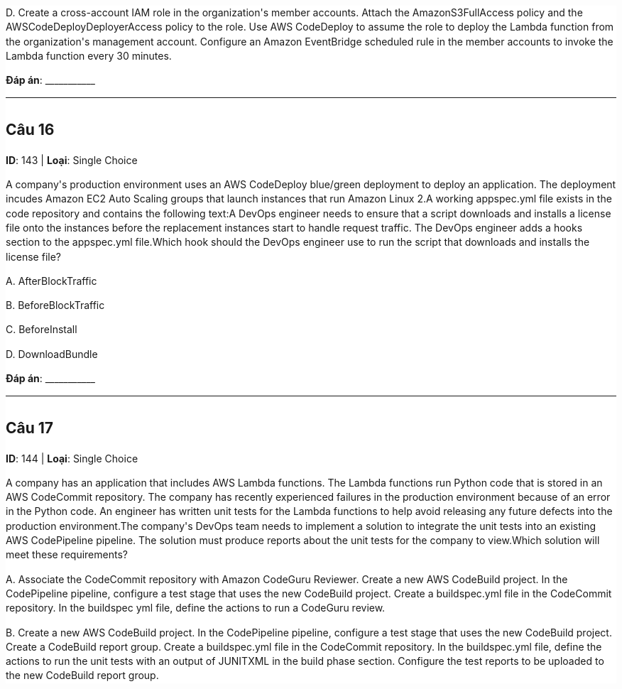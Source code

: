 D. Create a cross-account IAM role in the organization's member accounts. Attach the AmazonS3FullAccess policy and the AWSCodeDeployDeployerAccess policy to the role. Use AWS CodeDeploy to assume the role to deploy the Lambda function from the organization's management account. Configure an Amazon EventBridge scheduled rule in the member accounts to invoke the Lambda function every 30 minutes.

**Đáp án**: ___________

---

## Câu 16

**ID**: 143 | **Loại**: Single Choice

A company's production environment uses an AWS CodeDeploy blue/green deployment to deploy an application. The deployment incudes Amazon EC2 Auto Scaling groups that launch instances that run Amazon Linux 2.A working appspec.yml file exists in the code repository and contains the following text:A DevOps engineer needs to ensure that a script downloads and installs a license file onto the instances before the replacement instances start to handle request traffic. The DevOps engineer adds a hooks section to the appspec.yml file.Which hook should the DevOps engineer use to run the script that downloads and installs the license file?

A. AfterBlockTraffic

B. BeforeBlockTraffic

C. BeforeInstall

D. DownloadBundle

**Đáp án**: ___________

---

## Câu 17

**ID**: 144 | **Loại**: Single Choice

A company has an application that includes AWS Lambda functions. The Lambda functions run Python code that is stored in an AWS CodeCommit repository. The company has recently experienced failures in the production environment because of an error in the Python code. An engineer has written unit tests for the Lambda functions to help avoid releasing any future defects into the production environment.The company's DevOps team needs to implement a solution to integrate the unit tests into an existing AWS CodePipeline pipeline. The solution must produce reports about the unit tests for the company to view.Which solution will meet these requirements?

A. Associate the CodeCommit repository with Amazon CodeGuru Reviewer. Create a new AWS CodeBuild project. In the CodePipeline pipeline, configure a test stage that uses the new CodeBuild project. Create a buildspec.yml file in the CodeCommit repository. In the buildspec yml file, define the actions to run a CodeGuru review.

B. Create a new AWS CodeBuild project. In the CodePipeline pipeline, configure a test stage that uses the new CodeBuild project. Create a CodeBuild report group. Create a buildspec.yml file in the CodeCommit repository. In the buildspec.yml file, define the actions to run the unit tests with an output of JUNITXML in the build phase section. Configure the test reports to be uploaded to the new CodeBuild report group.
